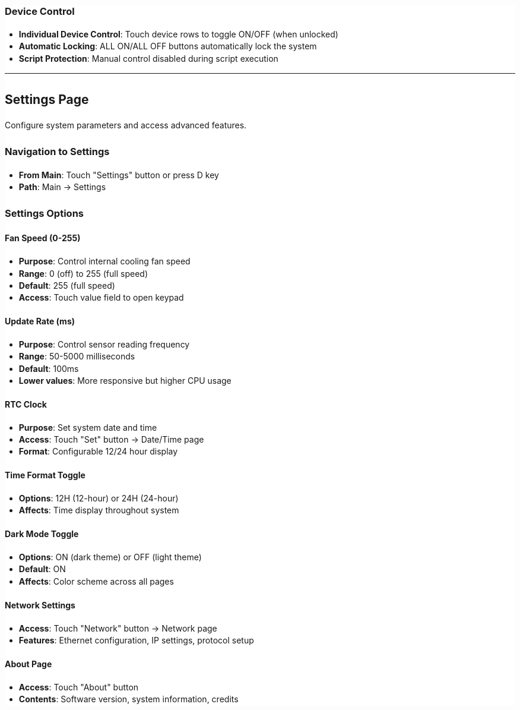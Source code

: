 ### Device Control
- **Individual Device Control**: Touch device rows to toggle ON/OFF (when unlocked)
- **Automatic Locking**: ALL ON/ALL OFF buttons automatically lock the system
- **Script Protection**: Manual control disabled during script execution

---

## Settings Page

Configure system parameters and access advanced features.

### Navigation to Settings
- **From Main**: Touch "Settings" button or press D key
- **Path**: Main → Settings

### Settings Options

#### Fan Speed (0-255)
- **Purpose**: Control internal cooling fan speed
- **Range**: 0 (off) to 255 (full speed)
- **Default**: 255 (full speed)
- **Access**: Touch value field to open keypad

#### Update Rate (ms)  
- **Purpose**: Control sensor reading frequency
- **Range**: 50-5000 milliseconds
- **Default**: 100ms
- **Lower values**: More responsive but higher CPU usage

#### RTC Clock
- **Purpose**: Set system date and time
- **Access**: Touch "Set" button → Date/Time page
- **Format**: Configurable 12/24 hour display

#### Time Format Toggle
- **Options**: 12H (12-hour) or 24H (24-hour)
- **Affects**: Time display throughout system

#### Dark Mode Toggle  
- **Options**: ON (dark theme) or OFF (light theme)
- **Default**: ON
- **Affects**: Color scheme across all pages

#### Network Settings
- **Access**: Touch "Network" button → Network page
- **Features**: Ethernet configuration, IP settings, protocol setup

#### About Page
- **Access**: Touch "About" button
- **Contents**: Software version, system information, credits

